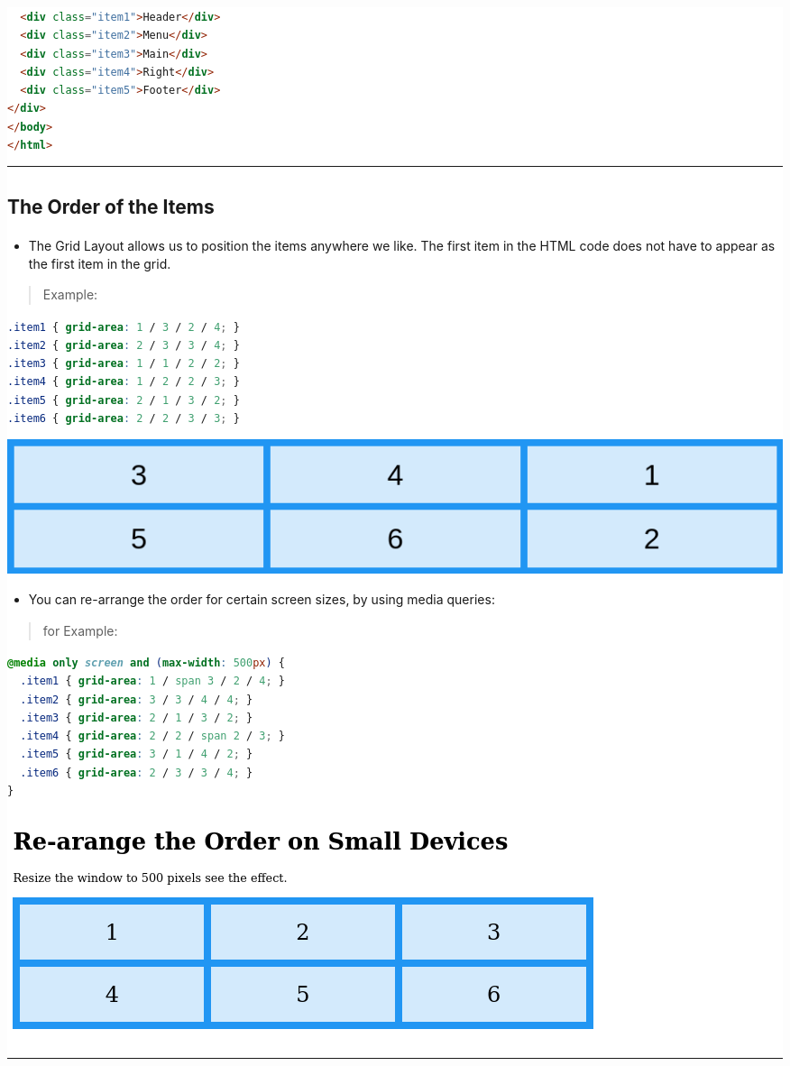 ```html
  <div class="item1">Header</div>
  <div class="item2">Menu</div>
  <div class="item3">Main</div>  
  <div class="item4">Right</div>
  <div class="item5">Footer</div>
</div>
</body>
</html>
```
---

## The Order of the Items

- The Grid Layout allows us to position the items anywhere we like. The first item in the HTML code does not have to appear as the first item in the grid.

> Example:
```css
.item1 { grid-area: 1 / 3 / 2 / 4; }
.item2 { grid-area: 2 / 3 / 3 / 4; }
.item3 { grid-area: 1 / 1 / 2 / 2; }
.item4 { grid-area: 1 / 2 / 2 / 3; }
.item5 { grid-area: 2 / 1 / 3 / 2; }
.item6 { grid-area: 2 / 2 / 3 / 3; } 
```

![](2020-01-19-01-32-11.png)

- You can re-arrange the order for certain screen sizes, by using media queries:

> for Example:
```css
@media only screen and (max-width: 500px) {
  .item1 { grid-area: 1 / span 3 / 2 / 4; }
  .item2 { grid-area: 3 / 3 / 4 / 4; }
  .item3 { grid-area: 2 / 1 / 3 / 2; }
  .item4 { grid-area: 2 / 2 / span 2 / 3; }
  .item5 { grid-area: 3 / 1 / 4 / 2; }
  .item6 { grid-area: 2 / 3 / 3 / 4; }
} 
```

![](2020-01-19-01-33-53.png)

---